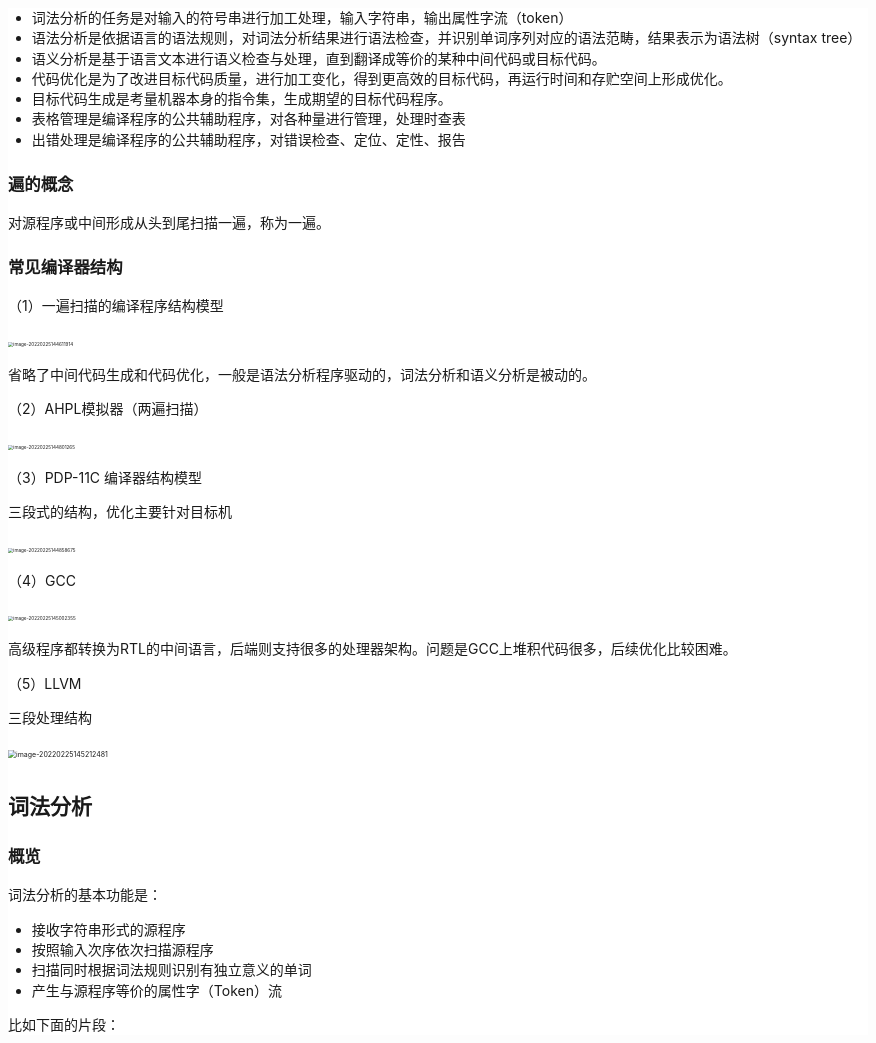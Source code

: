 - 词法分析的任务是对输入的符号串进行加工处理，输入字符串，输出属性字流（token）
- 语法分析是依据语言的语法规则，对词法分析结果进行语法检查，并识别单词序列对应的语法范畴，结果表示为语法树（syntax tree）
- 语义分析是基于语言文本进行语义检查与处理，直到翻译成等价的某种中间代码或目标代码。
- 代码优化是为了改进目标代码质量，进行加工变化，得到更高效的目标代码，再运行时间和存贮空间上形成优化。
- 目标代码生成是考量机器本身的指令集，生成期望的目标代码程序。
- 表格管理是编译程序的公共辅助程序，对各种量进行管理，处理时查表
- 出错处理是编译程序的公共辅助程序，对错误检查、定位、定性、报告

### 遍的概念

对源程序或中间形成从头到尾扫描一遍，称为一遍。

### 常见编译器结构

（1）一遍扫描的编译程序结构模型

<img src="编译原理.assets/image-20220225144611914.png" alt="image-20220225144611914" style="zoom: 33%;" />

省略了中间代码生成和代码优化，一般是语法分析程序驱动的，词法分析和语义分析是被动的。

（2）AHPL模拟器（两遍扫描）

<img src="编译原理.assets/image-20220225144801265.png" alt="image-20220225144801265" style="zoom: 33%;" />

（3）PDP-11C 编译器结构模型

三段式的结构，优化主要针对目标机

<img src="编译原理.assets/image-20220225144858675.png" alt="image-20220225144858675" style="zoom:33%;" />

（4）GCC

<img src="编译原理.assets/image-20220225145002355.png" alt="image-20220225145002355" style="zoom:33%;" />

高级程序都转换为RTL的中间语言，后端则支持很多的处理器架构。问题是GCC上堆积代码很多，后续优化比较困难。

（5）LLVM

三段处理结构

<img src="编译原理.assets/image-20220225145212481.png" alt="image-20220225145212481" style="zoom: 50%;" />

## 词法分析

### 概览

词法分析的基本功能是：

- 接收字符串形式的源程序
- 按照输入次序依次扫描源程序
- 扫描同时根据词法规则识别有独立意义的单词
- 产生与源程序等价的属性字（Token）流

比如下面的片段：
